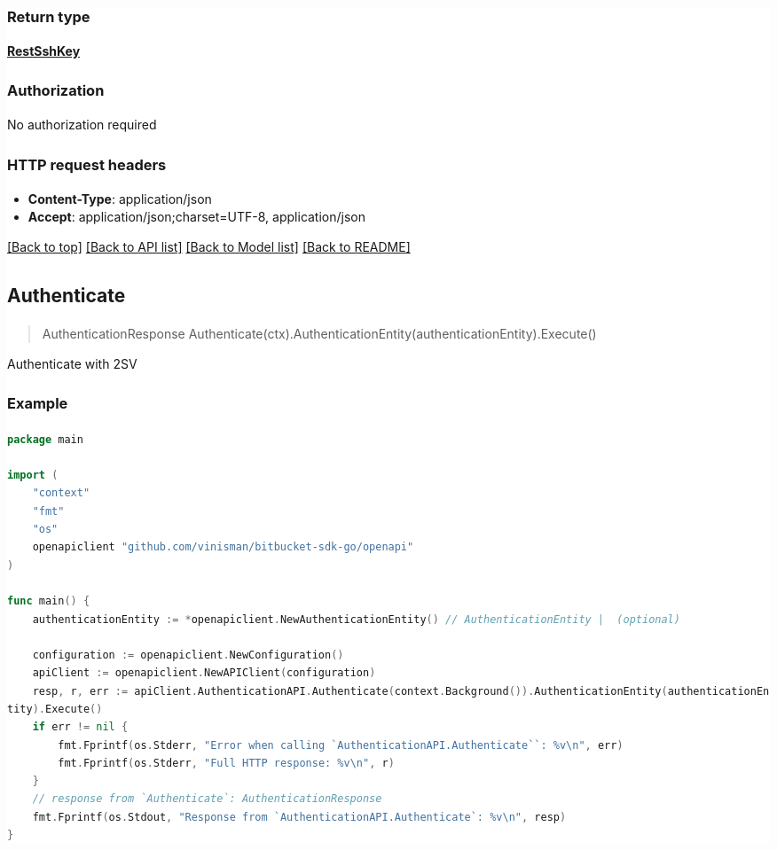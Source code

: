 ### Return type

[**RestSshKey**](RestSshKey.md)

### Authorization

No authorization required

### HTTP request headers

- **Content-Type**: application/json
- **Accept**: application/json;charset=UTF-8, application/json

[[Back to top]](#) [[Back to API list]](../README.md#documentation-for-api-endpoints)
[[Back to Model list]](../README.md#documentation-for-models)
[[Back to README]](../README.md)


## Authenticate

> AuthenticationResponse Authenticate(ctx).AuthenticationEntity(authenticationEntity).Execute()

Authenticate with 2SV



### Example

```go
package main

import (
	"context"
	"fmt"
	"os"
	openapiclient "github.com/vinisman/bitbucket-sdk-go/openapi"
)

func main() {
	authenticationEntity := *openapiclient.NewAuthenticationEntity() // AuthenticationEntity |  (optional)

	configuration := openapiclient.NewConfiguration()
	apiClient := openapiclient.NewAPIClient(configuration)
	resp, r, err := apiClient.AuthenticationAPI.Authenticate(context.Background()).AuthenticationEntity(authenticationEntity).Execute()
	if err != nil {
		fmt.Fprintf(os.Stderr, "Error when calling `AuthenticationAPI.Authenticate``: %v\n", err)
		fmt.Fprintf(os.Stderr, "Full HTTP response: %v\n", r)
	}
	// response from `Authenticate`: AuthenticationResponse
	fmt.Fprintf(os.Stdout, "Response from `AuthenticationAPI.Authenticate`: %v\n", resp)
}
```

